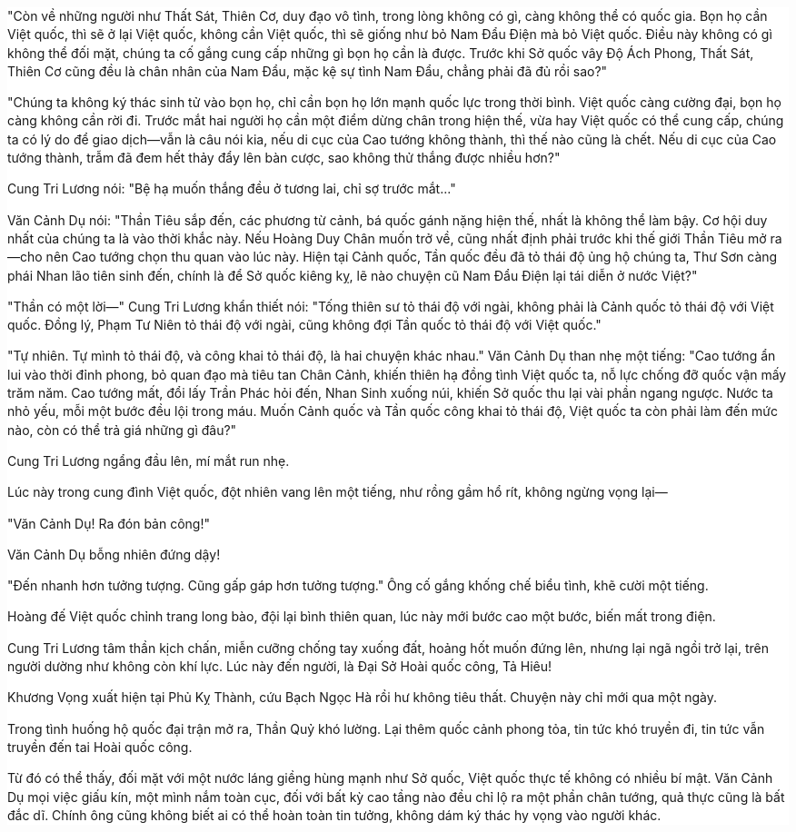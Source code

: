 "Còn về những người như Thất Sát, Thiên Cơ, duy đạo vô tình, trong lòng không có gì, càng không thể có quốc gia. Bọn họ cần Việt quốc, thì sẽ ở lại Việt quốc, không cần Việt quốc, thì sẽ giống như bỏ Nam Đẩu Điện mà bỏ Việt quốc. Điều này không có gì không thể đối mặt, chúng ta cố gắng cung cấp những gì bọn họ cần là được. Trước khi Sở quốc vây Độ Ách Phong, Thất Sát, Thiên Cơ cũng đều là chân nhân của Nam Đẩu, mặc kệ sự tình Nam Đẩu, chẳng phải đã đủ rồi sao?"

"Chúng ta không ký thác sinh tử vào bọn họ, chỉ cần bọn họ lớn mạnh quốc lực trong thời bình. Việt quốc càng cường đại, bọn họ càng không cần rời đi. Trước mắt hai người họ cần một điểm dừng chân trong hiện thế, vừa hay Việt quốc có thể cung cấp, chúng ta có lý do để giao dịch—vẫn là câu nói kia, nếu di cục của Cao tướng không thành, thì thế nào cũng là chết. Nếu di cục của Cao tướng thành, trẫm đã đem hết thảy đẩy lên bàn cược, sao không thử thắng được nhiều hơn?"

Cung Tri Lương nói: "Bệ hạ muốn thắng đều ở tương lai, chỉ sợ trước mắt..."

Văn Cảnh Dụ nói: "Thần Tiêu sắp đến, các phương từ cảnh, bá quốc gánh nặng hiện thế, nhất là không thể làm bậy. Cơ hội duy nhất của chúng ta là vào thời khắc này. Nếu Hoàng Duy Chân muốn trở về, cũng nhất định phải trước khi thế giới Thần Tiêu mở ra—cho nên Cao tướng chọn thu quan vào lúc này. Hiện tại Cảnh quốc, Tần quốc đều đã tỏ thái độ ủng hộ chúng ta, Thư Sơn càng phái Nhan lão tiên sinh đến, chính là để Sở quốc kiêng kỵ, lẽ nào chuyện cũ Nam Đẩu Điện lại tái diễn ở nước Việt?"

"Thần có một lời—" Cung Tri Lương khẩn thiết nói: "Tống thiên sư tỏ thái độ với ngài, không phải là Cảnh quốc tỏ thái độ với Việt quốc. Đồng lý, Phạm Tư Niên tỏ thái độ với ngài, cũng không đợi Tần quốc tỏ thái độ với Việt quốc."

"Tự nhiên. Tự mình tỏ thái độ, và công khai tỏ thái độ, là hai chuyện khác nhau." Văn Cảnh Dụ than nhẹ một tiếng: "Cao tướng ẩn lui vào thời đỉnh phong, bỏ quan đạo mà tiêu tan Chân Cảnh, khiến thiên hạ đồng tình Việt quốc ta, nỗ lực chống đỡ quốc vận mấy trăm năm. Cao tướng mất, đổi lấy Trần Phác hỏi đến, Nhan Sinh xuống núi, khiến Sở quốc thu lại vài phần ngang ngược. Nước ta nhỏ yếu, mỗi một bước đều lội trong máu. Muốn Cảnh quốc và Tần quốc công khai tỏ thái độ, Việt quốc ta còn phải làm đến mức nào, còn có thể trả giá những gì đâu?"

Cung Tri Lương ngẩng đầu lên, mí mắt run nhẹ.

Lúc này trong cung đình Việt quốc, đột nhiên vang lên một tiếng, như rồng gầm hổ rít, không ngừng vọng lại—

"Văn Cảnh Dụ! Ra đón bản công!"

Văn Cảnh Dụ bỗng nhiên đứng dậy!

"Đến nhanh hơn tưởng tượng. Cũng gấp gáp hơn tưởng tượng." Ông cố gắng khống chế biểu tình, khẽ cười một tiếng.

Hoàng đế Việt quốc chỉnh trang long bào, đội lại bình thiên quan, lúc này mới bước cao một bước, biến mất trong điện.

Cung Tri Lương tâm thần kịch chấn, miễn cưỡng chống tay xuống đất, hoảng hốt muốn đứng lên, nhưng lại ngã ngồi trở lại, trên người dường như không còn khí lực. Lúc này đến người, là Đại Sở Hoài quốc công, Tả Hiêu!

Khương Vọng xuất hiện tại Phủ Kỵ Thành, cứu Bạch Ngọc Hà rồi hư không tiêu thất. Chuyện này chỉ mới qua một ngày.

Trong tình huống hộ quốc đại trận mở ra, Thần Quỷ khó lường. Lại thêm quốc cảnh phong tỏa, tin tức khó truyền đi, tin tức vẫn truyền đến tai Hoài quốc công.

Từ đó có thể thấy, đối mặt với một nước láng giềng hùng mạnh như Sở quốc, Việt quốc thực tế không có nhiều bí mật. Văn Cảnh Dụ mọi việc giấu kín, một mình nắm toàn cục, đối với bất kỳ cao tầng nào đều chỉ lộ ra một phần chân tướng, quả thực cũng là bất đắc dĩ. Chính ông cũng không biết ai có thể hoàn toàn tin tưởng, không dám ký thác hy vọng vào người khác.

